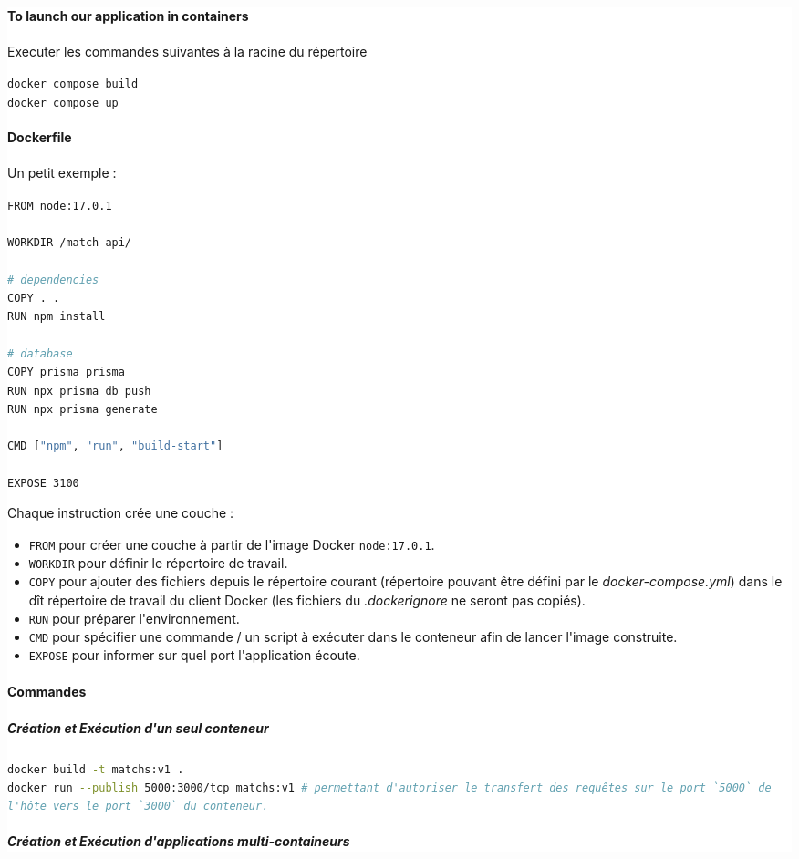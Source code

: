 #### To launch our application in containers

Executer les commandes suivantes à la racine du répertoire

```bash
docker compose build
docker compose up
```

#### Dockerfile

Un petit exemple :

```bash
FROM node:17.0.1

WORKDIR /match-api/

# dependencies
COPY . .
RUN npm install

# database
COPY prisma prisma
RUN npx prisma db push
RUN npx prisma generate

CMD ["npm", "run", "build-start"]

EXPOSE 3100
```

Chaque instruction crée une couche :

- `FROM` pour créer une couche à partir de l'image Docker `node:17.0.1`.
- `WORKDIR` pour définir le répertoire de travail.
- `COPY` pour ajouter des fichiers depuis le répertoire courant (répertoire pouvant être défini par le *docker-compose.yml*) dans le dît répertoire de travail du client Docker (les fichiers du *.dockerignore* ne seront pas copiés).
- `RUN` pour préparer l'environnement.
- `CMD` pour spécifier une commande / un script à exécuter dans le conteneur afin de lancer l'image construite.
- `EXPOSE` pour informer sur quel port l'application écoute.

#### Commandes

##### Création et Exécution d'un seul conteneur

```bash
docker build -t matchs:v1 .
docker run --publish 5000:3000/tcp matchs:v1 # permettant d'autoriser le transfert des requêtes sur le port `5000` de l'hôte vers le port `3000` du conteneur.
```

##### Création et Exécution d'applications multi-containeurs
